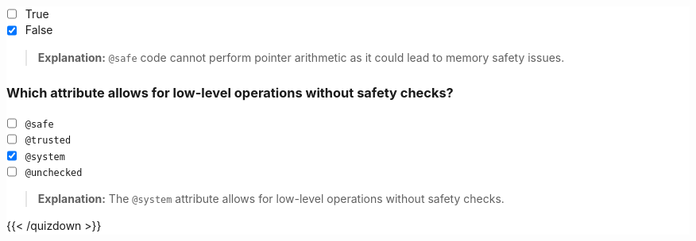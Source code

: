 - [ ] True
- [x] False

> **Explanation:** `@safe` code cannot perform pointer arithmetic as it could lead to memory safety issues.

### Which attribute allows for low-level operations without safety checks?

- [ ] `@safe`
- [ ] `@trusted`
- [x] `@system`
- [ ] `@unchecked`

> **Explanation:** The `@system` attribute allows for low-level operations without safety checks.

{{< /quizdown >}}

